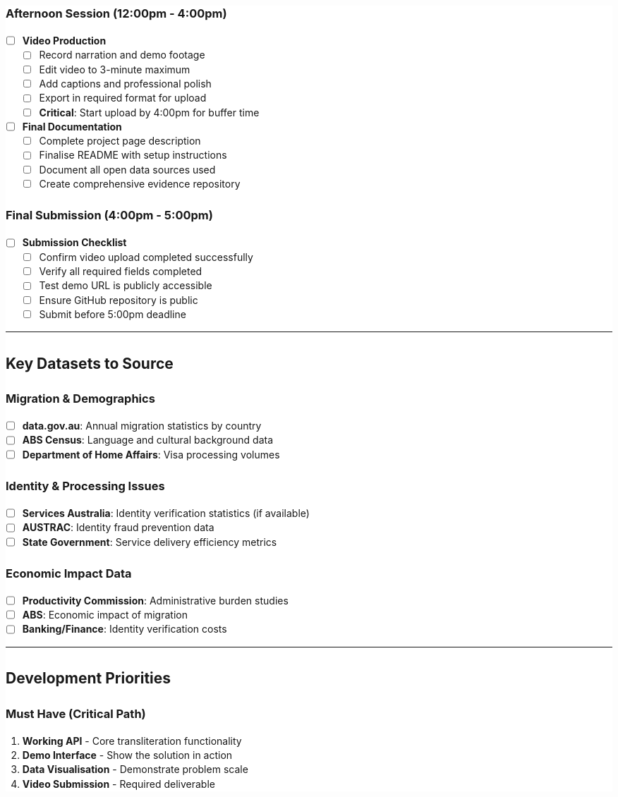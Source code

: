 ### Afternoon Session (12:00pm - 4:00pm)
- [ ] **Video Production**
  - [ ] Record narration and demo footage
  - [ ] Edit video to 3-minute maximum
  - [ ] Add captions and professional polish
  - [ ] Export in required format for upload
  - [ ] **Critical**: Start upload by 4:00pm for buffer time

- [ ] **Final Documentation**
  - [ ] Complete project page description
  - [ ] Finalise README with setup instructions
  - [ ] Document all open data sources used
  - [ ] Create comprehensive evidence repository

### Final Submission (4:00pm - 5:00pm)
- [ ] **Submission Checklist**
  - [ ] Confirm video upload completed successfully
  - [ ] Verify all required fields completed
  - [ ] Test demo URL is publicly accessible
  - [ ] Ensure GitHub repository is public
  - [ ] Submit before 5:00pm deadline

---

## Key Datasets to Source

### Migration & Demographics
- [ ] **data.gov.au**: Annual migration statistics by country
- [ ] **ABS Census**: Language and cultural background data
- [ ] **Department of Home Affairs**: Visa processing volumes

### Identity & Processing Issues  
- [ ] **Services Australia**: Identity verification statistics (if available)
- [ ] **AUSTRAC**: Identity fraud prevention data
- [ ] **State Government**: Service delivery efficiency metrics

### Economic Impact Data
- [ ] **Productivity Commission**: Administrative burden studies
- [ ] **ABS**: Economic impact of migration
- [ ] **Banking/Finance**: Identity verification costs

---

## Development Priorities

### Must Have (Critical Path)
1. **Working API** - Core transliteration functionality
2. **Demo Interface** - Show the solution in action  
3. **Data Visualisation** - Demonstrate problem scale
4. **Video Submission** - Required deliverable
